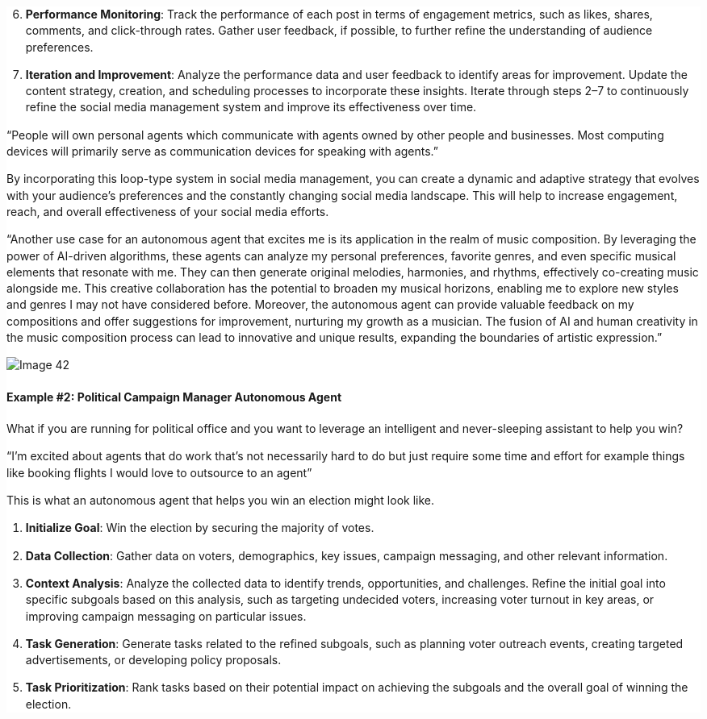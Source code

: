 6.  **Performance Monitoring**: Track the performance of each post in terms of engagement metrics, such as likes, shares, comments, and click-through rates. Gather user feedback, if possible, to further refine the understanding of audience preferences.

7.  **Iteration and Improvement**: Analyze the performance data and user feedback to identify areas for improvement. Update the content strategy, creation, and scheduling processes to incorporate these insights. Iterate through steps 2–7 to continuously refine the social media management system and improve its effectiveness over time.


“People will own personal agents which communicate with agents owned by other people and businesses. Most computing devices will primarily serve as communication devices for speaking with agents.”

By incorporating this loop-type system in social media management, you can create a dynamic and adaptive strategy that evolves with your audience’s preferences and the constantly changing social media landscape. This will help to increase engagement, reach, and overall effectiveness of your social media efforts.

“Another use case for an autonomous agent that excites me is its application in the realm of music composition. By leveraging the power of AI-driven algorithms, these agents can analyze my personal preferences, favorite genres, and even specific musical elements that resonate with me. They can then generate original melodies, harmonies, and rhythms, effectively co-creating music alongside me. This creative collaboration has the potential to broaden my musical horizons, enabling me to explore new styles and genres I may not have considered before. Moreover, the autonomous agent can provide valuable feedback on my compositions and offer suggestions for improvement, nurturing my growth as a musician. The fusion of AI and human creativity in the music composition process can lead to innovative and unique results, expanding the boundaries of artistic expression.”

![Image 42](https://media.beehiiv.com/cdn-cgi/image/fit=scale-down,format=auto,onerror=redirect,quality=80/uploads/asset/file/e75c3dbc-651b-4764-8ca3-d882f12b14f4/1_897Tp2yVdC4_HsA15Q_hmA.png)

#### **Example #2: Political Campaign Manager Autonomous Agent**

What if you are running for political office and you want to leverage an intelligent and never-sleeping assistant to help you win?

“I’m excited about agents that do work that’s not necessarily hard to do but just require some time and effort for example things like booking flights I would love to outsource to an agent”

This is what an autonomous agent that helps you win an election might look like.

1.  **Initialize Goal**: Win the election by securing the majority of votes.

2.  **Data Collection**: Gather data on voters, demographics, key issues, campaign messaging, and other relevant information.

3.  **Context Analysis**: Analyze the collected data to identify trends, opportunities, and challenges. Refine the initial goal into specific subgoals based on this analysis, such as targeting undecided voters, increasing voter turnout in key areas, or improving campaign messaging on particular issues.

4.  **Task Generation**: Generate tasks related to the refined subgoals, such as planning voter outreach events, creating targeted advertisements, or developing policy proposals.

5.  **Task Prioritization**: Rank tasks based on their potential impact on achieving the subgoals and the overall goal of winning the election.

